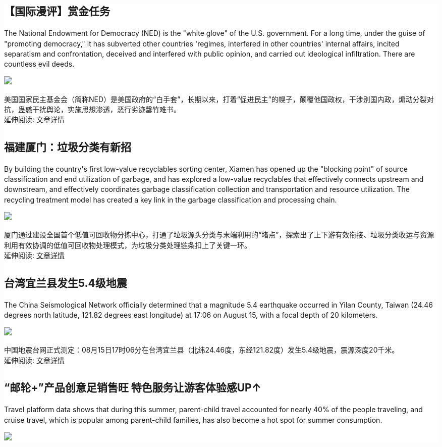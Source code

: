 <qrcode title="台湾宜兰县发生4.0级地震" image="https://p3.img.cctvpic.com/photoworkspace/2021/10/27/2021102710002599051.jpg" />   

## 【国际漫评】赏金任务   
The National Endowment for Democracy (NED) is the "white glove" of the U.S. government. For a long time, under the guise of "promoting democracy," it has subverted other countries 'regimes, interfered in other countries' internal affairs, incited separatism and confrontation, deceived and interfered with public opinion, and carried out ideological infiltration. There are countless evil deeds.   

<img src="https://p2.img.cctvpic.com/photoworkspace/2024/08/15/2024081517434330984.jpg" />   

美国国家民主基金会（简称NED）是美国政府的“白手套”，长期以来，打着“促进民主”的幌子，颠覆他国政权，干涉别国内政，煽动分裂对抗，蛊惑干扰舆论，实施思想渗透，恶行劣迹罄竹难书。   
延伸阅读: [文章详情](https://news.cctv.com/2024/08/15/ARTIa4zBMRC1QjaMDWtrbckI240815.shtml)   

<qrcode title="【国际漫评】赏金任务" image="https://p2.img.cctvpic.com/photoworkspace/2024/08/15/2024081517434330984.jpg" />   

## 福建厦门：垃圾分类有新招   
By building the country's first low-value recyclables sorting center, Xiamen has opened up the "blocking point" of source classification and end utilization of garbage, and has explored a low-value recyclables that effectively connects upstream and downstream, and effectively coordinates garbage classification collection and transportation and resource utilization. The recycling treatment model has created a key link in the garbage classification and processing chain.   

<img src="https://p3.img.cctvpic.com/photoworkspace/2024/08/15/2024081517244983223.jpg" />   

厦门通过建设全国首个低值可回收物分拣中心，打通了垃圾源头分类与末端利用的“堵点”，探索出了上下游有效衔接、垃圾分类收运与资源利用有效协调的低值可回收物处理模式，为垃圾分类处理链条扣上了关键一环。   
延伸阅读: [文章详情](https://news.cctv.com/2024/08/15/ARTIznb8yTeGiP6XUqKeUy8a240815.shtml)   

<qrcode title="福建厦门：垃圾分类有新招" image="https://p3.img.cctvpic.com/photoworkspace/2024/08/15/2024081517244983223.jpg" />   

## 台湾宜兰县发生5.4级地震   
The China Seismological Network officially determined that a magnitude 5.4 earthquake occurred in Yilan County, Taiwan (24.46 degrees north latitude, 121.82 degrees east longitude) at 17:06 on August 15, with a focal depth of 20 kilometers.   

<img src="https://p3.img.cctvpic.com/photoworkspace/2021/10/27/2021102710002599051.jpg" />   

中国地震台网正式测定：08月15日17时06分在台湾宜兰县（北纬24.46度，东经121.82度）发生5.4级地震，震源深度20千米。   
延伸阅读: [文章详情](https://news.cctv.com/2024/08/15/ARTIChk5laBrM5hOVsFtUXDR240815.shtml)   

<qrcode title="台湾宜兰县发生5.4级地震" image="https://p3.img.cctvpic.com/photoworkspace/2021/10/27/2021102710002599051.jpg" />   

## “邮轮+”产品创意足销售旺 特色服务让游客体验感UP↑   
Travel platform data shows that during this summer, parent-child travel accounted for nearly 40% of the people traveling, and cruise travel, which is popular among parent-child families, has also become a hot spot for summer consumption.   

<img src="https://p3.img.cctvpic.com/photoworkspace/2024/08/15/2024081515122459121.png" />   
